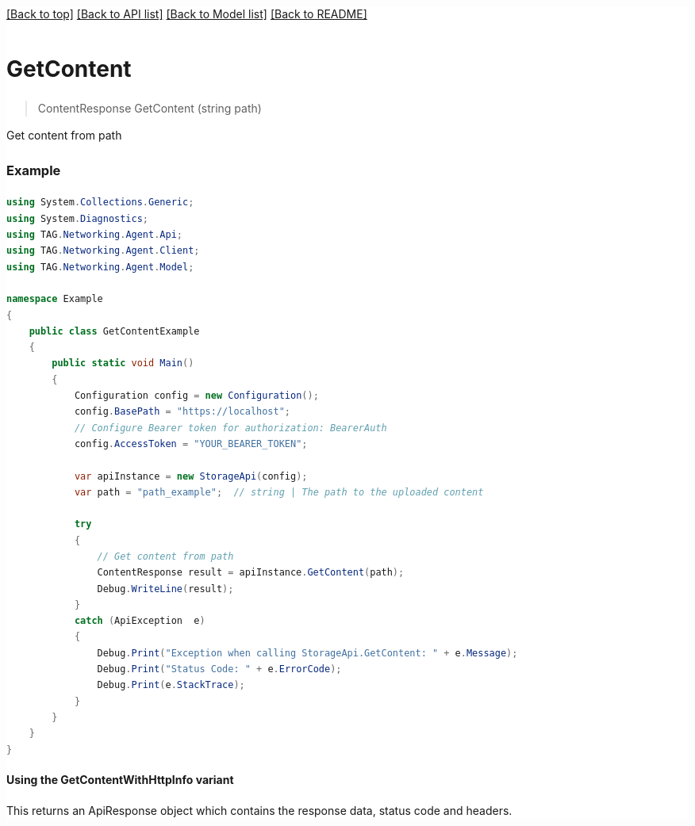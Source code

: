 [[Back to top]](#) [[Back to API list]](../README.md#documentation-for-api-endpoints) [[Back to Model list]](../README.md#documentation-for-models) [[Back to README]](../README.md)

<a id="getcontent"></a>
# **GetContent**
> ContentResponse GetContent (string path)

Get content from path

### Example
```csharp
using System.Collections.Generic;
using System.Diagnostics;
using TAG.Networking.Agent.Api;
using TAG.Networking.Agent.Client;
using TAG.Networking.Agent.Model;

namespace Example
{
    public class GetContentExample
    {
        public static void Main()
        {
            Configuration config = new Configuration();
            config.BasePath = "https://localhost";
            // Configure Bearer token for authorization: BearerAuth
            config.AccessToken = "YOUR_BEARER_TOKEN";

            var apiInstance = new StorageApi(config);
            var path = "path_example";  // string | The path to the uploaded content

            try
            {
                // Get content from path
                ContentResponse result = apiInstance.GetContent(path);
                Debug.WriteLine(result);
            }
            catch (ApiException  e)
            {
                Debug.Print("Exception when calling StorageApi.GetContent: " + e.Message);
                Debug.Print("Status Code: " + e.ErrorCode);
                Debug.Print(e.StackTrace);
            }
        }
    }
}
```

#### Using the GetContentWithHttpInfo variant
This returns an ApiResponse object which contains the response data, status code and headers.

